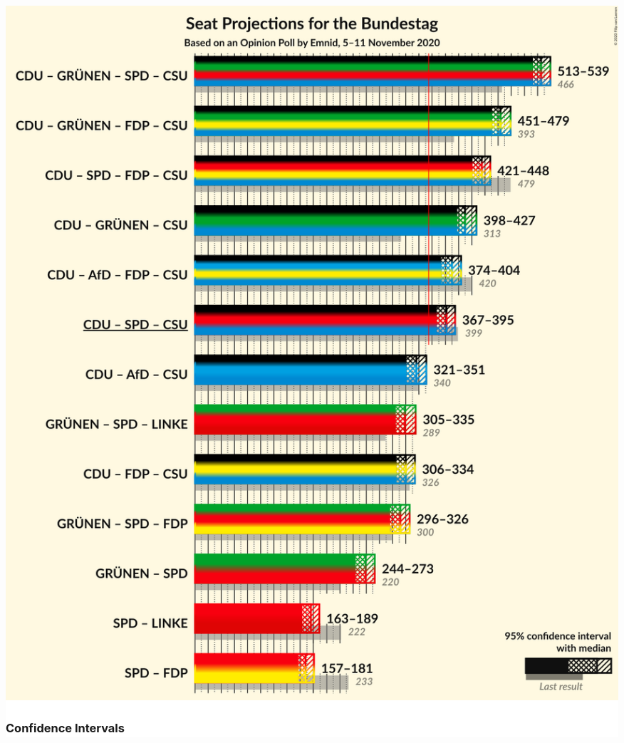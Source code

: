 ![Graph with coalitions seats not yet produced](2020-11-11-Emnid-coalitions-seats.png "Coalitions Seats")

### Confidence Intervals
